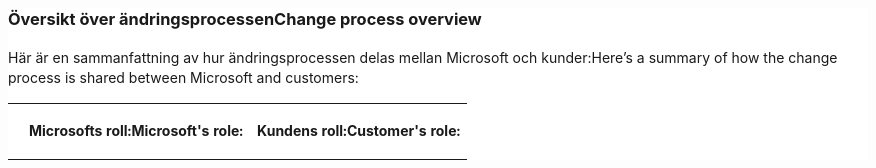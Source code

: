
### <a name="change-process-overview"></a><span data-ttu-id="f7db6-150">Översikt över ändringsprocessen</span><span class="sxs-lookup"><span data-stu-id="f7db6-150">Change process overview</span></span>

<span data-ttu-id="f7db6-151">Här är en sammanfattning av hur ändringsprocessen delas mellan Microsoft och kunder:</span><span class="sxs-lookup"><span data-stu-id="f7db6-151">Here’s a summary of how the change process is shared between Microsoft and customers:</span></span> 



<table>
<tr><th></th><th><p><span data-ttu-id="f7db6-152">Microsofts roll:</span><span class="sxs-lookup"><span data-stu-id="f7db6-152">Microsoft's role:</span></span></p></th><th><p><span data-ttu-id="f7db6-153">Kundens roll:</span><span class="sxs-lookup"><span data-stu-id="f7db6-153">Customer's role:</span></span></p></th></tr>